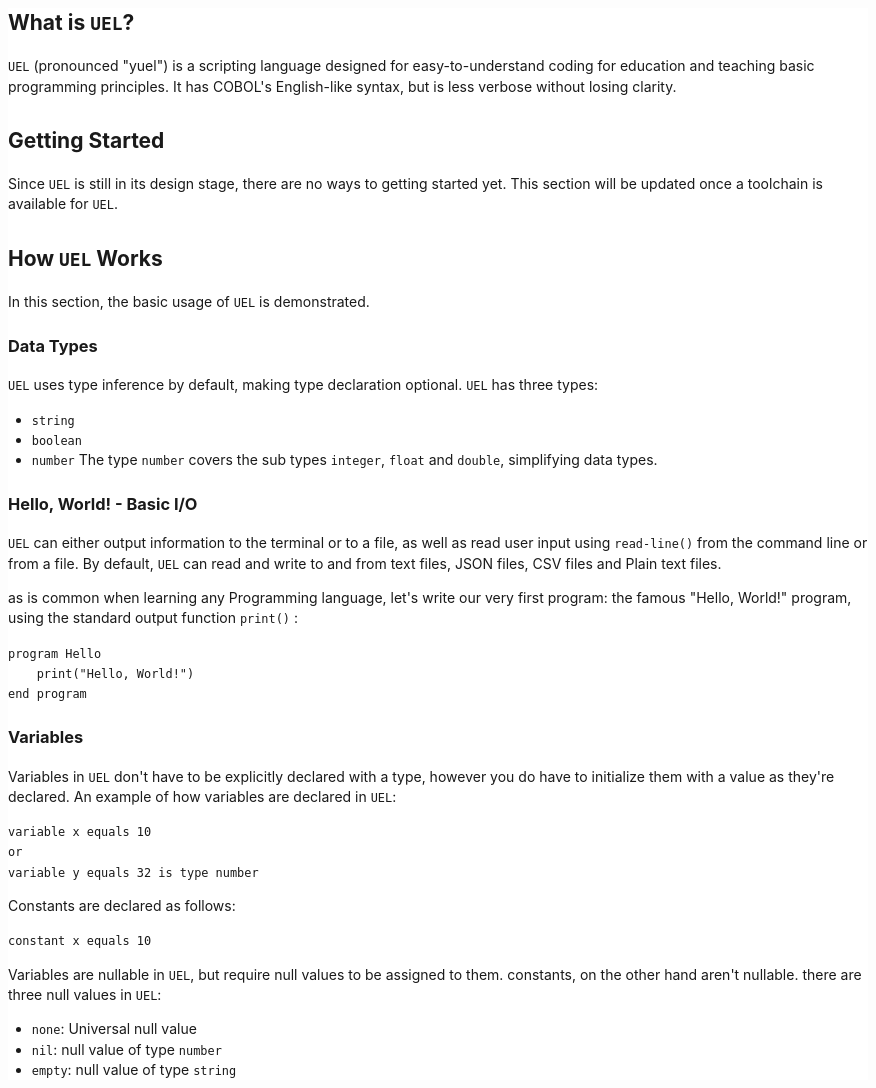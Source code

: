 ## What is `UEL`?
`UEL` (pronounced "yuel") is a scripting language designed for easy-to-understand coding for education and teaching basic programming principles. It has COBOL's English-like syntax, but is less verbose without losing clarity.

## Getting Started
Since `UEL` is still in its design stage, there are no ways to getting started yet. This section will be updated once a toolchain is available for `UEL`.

## How `UEL` Works
In this section, the basic usage of `UEL` is demonstrated.
### Data Types
`UEL` uses type inference by default, making type declaration optional. `UEL` has three types:
- `string`
- `boolean`
- `number`
The type `number` covers the sub types `integer`, `float` and `double`, simplifying data types.

### Hello, World! - Basic I/O
`UEL` can either output information to the terminal or to a file, as well as read user input using `read-line()` from the command line or from a file. By default, `UEL` can read and write to and from text files, JSON files, CSV files and Plain text files.

as is common when learning any Programming language, let's write our very first program: the famous "Hello, World!" program, using the standard output function `print()` :

```UEL
program Hello
    print("Hello, World!")
end program
```

### Variables
Variables in `UEL` don't have to be explicitly declared with a type, however you do have to initialize them with a value as they're declared.
An example of how variables are declared in `UEL`:

```UEL
variable x equals 10
or
variable y equals 32 is type number
```

Constants are declared as follows:

```UEL
constant x equals 10
```

Variables are nullable in `UEL`, but require null values to be assigned to them. constants, on the other hand aren't nullable. there are three null values in `UEL`:
- `none`: Universal null value
- `nil`: null value of type `number`
- `empty`: null value of type `string`
